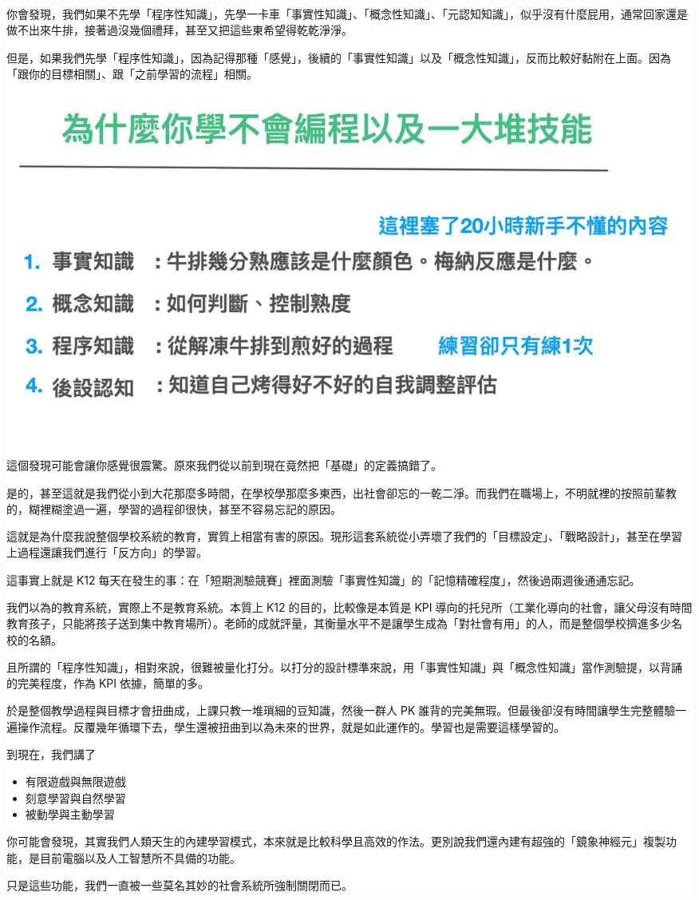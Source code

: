 你會發現，我們如果不先學「程序性知識」，先學一卡車「事實性知識」、「概念性知識」、「元認知知識」，似乎沒有什麼屁用，通常回家還是做不出來牛排，接著過沒幾個禮拜，甚至又把這些東希望得乾乾淨淨。

但是，如果我們先學「程序性知識」，因為記得那種「感覺」，後續的「事實性知識」以及「概念性知識」，反而比較好黏附在上面。因為「跟你的目標相關」、跟「之前學習的流程」相關。

![](images/20211023161545.png)

這個發現可能會讓你感覺很震驚。原來我們從以前到現在竟然把「基礎」的定義搞錯了。

是的，甚至這就是我們從小到大花那麼多時間，在學校學那麼多東西，出社會卻忘的一乾二淨。而我們在職場上，不明就裡的按照前輩教的，糊裡糊塗過一遍，學習的過程卻很快，甚至不容易忘記的原因。

這就是為什麼我說整個學校系統的教育，實質上相當有害的原因。現形這套系統從小弄壞了我們的「目標設定」、「戰略設計」，甚至在學習上過程還讓我們進行「反方向」的學習。

這事實上就是 K12 每天在發生的事：在「短期測驗競賽」裡面測驗「事實性知識」的「記憶精確程度」，然後過兩週後通通忘記。

我們以為的教育系統，實際上不是教育系統。本質上 K12 的目的，比較像是本質是 KPI 導向的托兒所（工業化導向的社會，讓父母沒有時間教育孩子，只能將孩子送到集中教育場所）。老師的成就評量，其衡量水平不是讓學生成為「對社會有用」的人，而是整個學校擠進多少名校的名額。

且所謂的「程序性知識」，相對來說，很難被量化打分。以打分的設計標準來說，用「事實性知識」與「概念性知識」當作測驗提，以背誦的完美程度，作為 KPI 依據，簡單的多。

於是整個教學過程與目標才會扭曲成，上課只教一堆瑣細的豆知識，然後一群人 PK 誰背的完美無瑕。但最後卻沒有時間讓學生完整體驗一遍操作流程。反覆幾年循環下去，學生還被扭曲到以為未來的世界，就是如此運作的。學習也是需要這樣學習的。

到現在，我們講了

* 有限遊戲與無限遊戲
* 刻意學習與自然學習
* 被動學與主動學習

你可能會發現，其實我們人類天生的內建學習模式，本來就是比較科學且高效的作法。更別說我們還內建有超強的「鏡象神經元」複製功能，是目前電腦以及人工智慧所不具備的功能。

只是這些功能，我們一直被一些莫名其妙的社會系統所強制關閉而已。

